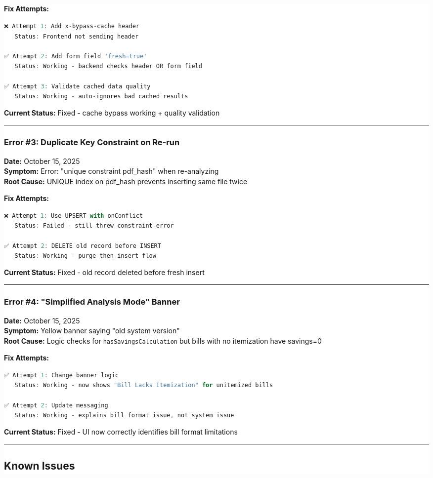 **Fix Attempts:**
```typescript
❌ Attempt 1: Add x-bypass-cache header
   Status: Frontend not sending header
   
✅ Attempt 2: Add form field 'fresh=true'
   Status: Working - backend checks header OR form field
   
✅ Attempt 3: Validate cached data quality
   Status: Working - auto-ignores bad cached results
```

**Current Status:** Fixed - cache bypass working + quality validation

---

### Error #3: Duplicate Key Constraint on Re-run
**Date:** October 15, 2025  
**Symptom:** Error: "unique constraint pdf_hash" when re-analyzing  
**Root Cause:** UNIQUE index on pdf_hash prevents inserting same file twice

**Fix Attempts:**
```typescript
❌ Attempt 1: Use UPSERT with onConflict
   Status: Failed - still threw constraint error
   
✅ Attempt 2: DELETE old record before INSERT
   Status: Working - purge-then-insert flow
```

**Current Status:** Fixed - old record deleted before fresh insert

---

### Error #4: "Simplified Analysis Mode" Banner
**Date:** October 15, 2025  
**Symptom:** Yellow banner saying "old system version"  
**Root Cause:** Logic checks for `hasSavingsCalculation` but bills with no itemization have savings=0

**Fix Attempts:**
```typescript
✅ Attempt 1: Change banner logic
   Status: Working - now shows "Bill Lacks Itemization" for unitemized bills
   
✅ Attempt 2: Update messaging
   Status: Working - explains bill format issue, not system issue
```

**Current Status:** Fixed - UI now correctly identifies bill format limitations

---

## Known Issues
